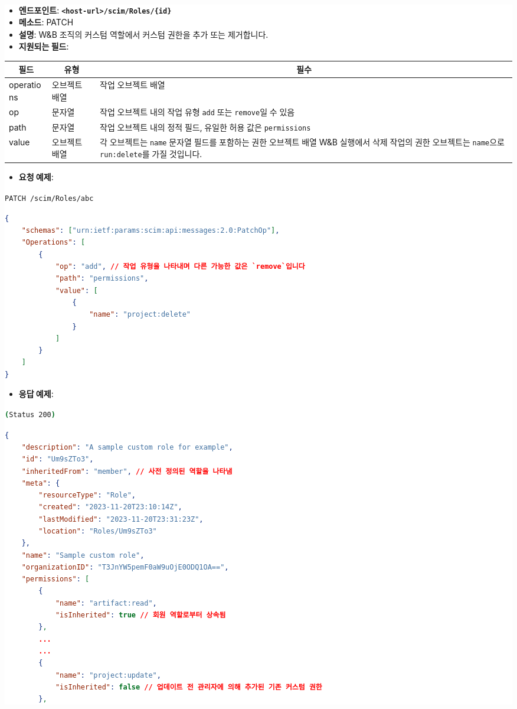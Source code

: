 - **엔드포인트**: **`<host-url>/scim/Roles/{id}`**
- **메소드**: PATCH
- **설명**: W&B 조직의 커스텀 역할에서 커스텀 권한을 추가 또는 제거합니다.
- **지원되는 필드**:

| 필드         | 유형        | 필수          |
|--------------|-------------|---------------|
| operations   | 오브젝트 배열| 작업 오브젝트 배열 |
| op           | 문자열      | 작업 오브젝트 내의 작업 유형 `add` 또는 `remove`일 수 있음 |
| path         | 문자열      | 작업 오브젝트 내의 정적 필드, 유일한 허용 값은 `permissions` |
| value        | 오브젝트 배열| 각 오브젝트는 `name` 문자열 필드를 포함하는 권한 오브젝트 배열 W&B 실행에서 삭제 작업의 권한 오브젝트는 `name`으로 `run:delete`를 가질 것입니다. |

- **요청 예제**:

```bash
PATCH /scim/Roles/abc
```

```json
{
    "schemas": ["urn:ietf:params:scim:api:messages:2.0:PatchOp"],
    "Operations": [
        {
            "op": "add", // 작업 유형을 나타내며 다른 가능한 값은 `remove`입니다
            "path": "permissions",
            "value": [
                {
                    "name": "project:delete"
                }
            ]
        }
    ]
}
```

- **응답 예제**:

```bash
(Status 200)
```

```json
{
    "description": "A sample custom role for example",
    "id": "Um9sZTo3",
    "inheritedFrom": "member", // 사전 정의된 역할을 나타냄
    "meta": {
        "resourceType": "Role",
        "created": "2023-11-20T23:10:14Z",
        "lastModified": "2023-11-20T23:31:23Z",
        "location": "Roles/Um9sZTo3"
    },
    "name": "Sample custom role",
    "organizationID": "T3JnYW5pemF0aW9uOjE0ODQ1OA==",
    "permissions": [
        {
            "name": "artifact:read",
            "isInherited": true // 회원 역할로부터 상속됨
        },
        ...
        ...
        {
            "name": "project:update",
            "isInherited": false // 업데이트 전 관리자에 의해 추가된 기존 커스텀 권한
        },
```